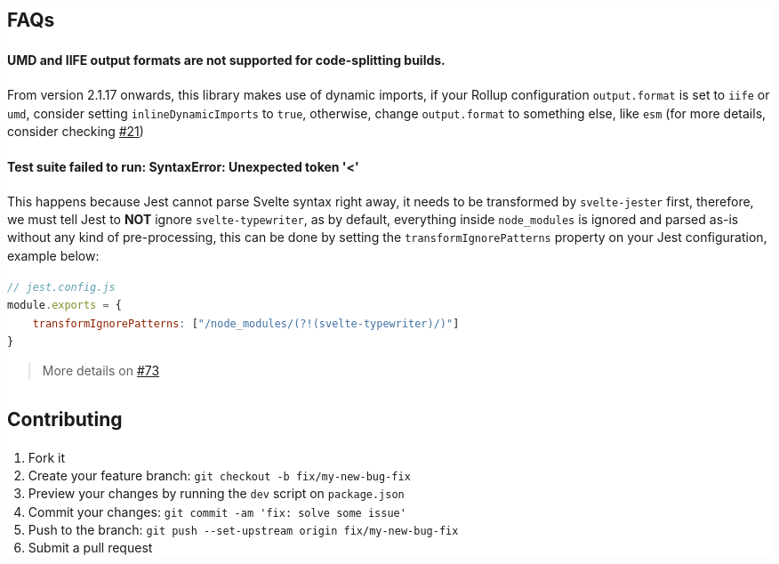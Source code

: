 ## FAQs

#### UMD and IIFE output formats are not supported for code-splitting builds.

From version 2.1.17 onwards, this library makes use of dynamic imports, if your
Rollup configuration `output.format` is set to `iife` or `umd`, consider
setting `inlineDynamicImports` to `true`, otherwise, change `output.format` to
something else, like `esm` (for more details, consider checking [#21](https://github.com/henriquehbr/svelte-typewriter/issues/21))

#### Test suite failed to run: SyntaxError: Unexpected token '<'

This happens because Jest cannot parse Svelte syntax right away, it needs to be
transformed by `svelte-jester` first, therefore, we must tell Jest to **NOT**
ignore `svelte-typewriter`, as by default, everything inside `node_modules` is
ignored and parsed as-is without any kind of pre-processing, this can be done
by setting the `transformIgnorePatterns` property on your Jest configuration,
example below:

```js
// jest.config.js
module.exports = {
    transformIgnorePatterns: ["/node_modules/(?!(svelte-typewriter)/)"]
}
```

> More details on [#73](https://github.com/henriquehbr/svelte-typewriter/issues/73)

## Contributing

1. Fork it
2. Create your feature branch: `git checkout -b fix/my-new-bug-fix`
3. Preview your changes by running the `dev` script on `package.json`
4. Commit your changes: `git commit -am 'fix: solve some issue'`
5. Push to the branch: `git push --set-upstream origin fix/my-new-bug-fix`
6. Submit a pull request
